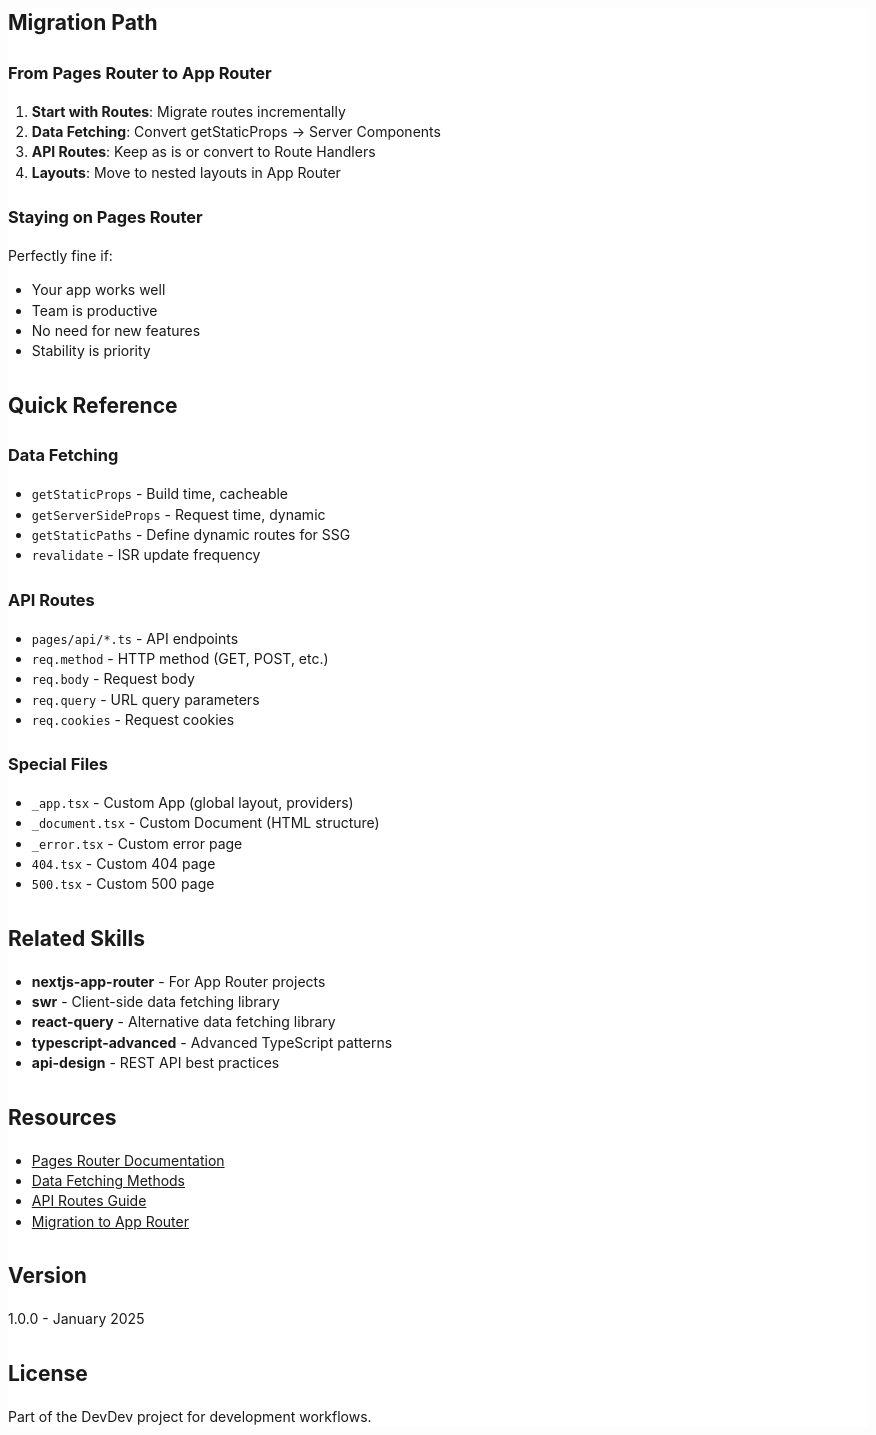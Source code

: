## Migration Path

### From Pages Router to App Router

1. **Start with Routes**: Migrate routes incrementally
2. **Data Fetching**: Convert getStaticProps → Server Components
3. **API Routes**: Keep as is or convert to Route Handlers
4. **Layouts**: Move to nested layouts in App Router

### Staying on Pages Router

Perfectly fine if:
- Your app works well
- Team is productive
- No need for new features
- Stability is priority

## Quick Reference

### Data Fetching
- `getStaticProps` - Build time, cacheable
- `getServerSideProps` - Request time, dynamic
- `getStaticPaths` - Define dynamic routes for SSG
- `revalidate` - ISR update frequency

### API Routes
- `pages/api/*.ts` - API endpoints
- `req.method` - HTTP method (GET, POST, etc.)
- `req.body` - Request body
- `req.query` - URL query parameters
- `req.cookies` - Request cookies

### Special Files
- `_app.tsx` - Custom App (global layout, providers)
- `_document.tsx` - Custom Document (HTML structure)
- `_error.tsx` - Custom error page
- `404.tsx` - Custom 404 page
- `500.tsx` - Custom 500 page

## Related Skills
- **nextjs-app-router** - For App Router projects
- **swr** - Client-side data fetching library
- **react-query** - Alternative data fetching library
- **typescript-advanced** - Advanced TypeScript patterns
- **api-design** - REST API best practices

## Resources
- [Pages Router Documentation](https://nextjs.org/docs/pages)
- [Data Fetching Methods](https://nextjs.org/docs/pages/building-your-application/data-fetching)
- [API Routes Guide](https://nextjs.org/docs/pages/building-your-application/routing/api-routes)
- [Migration to App Router](https://nextjs.org/docs/app/building-your-application/upgrading/app-router-migration)

## Version
1.0.0 - January 2025

## License
Part of the DevDev project for development workflows.
